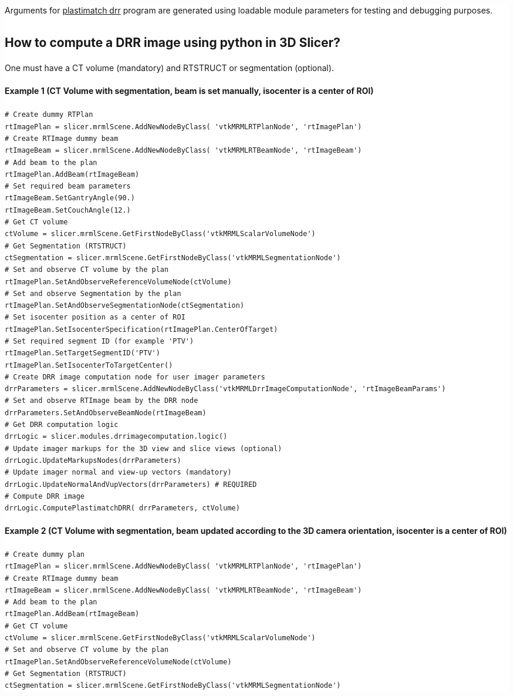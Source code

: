 Arguments for [plastimatch drr](http://www.plastimatch.org/drr.html) program are generated using loadable module parameters
for testing and debugging purposes.

## How to compute a DRR image using python in 3D Slicer?

One must have a CT volume (mandatory) and RTSTRUCT or segmentation (optional).

#### Example 1 (CT Volume with segmentation, beam is set manually, isocenter is a center of ROI)
```
# Create dummy RTPlan
rtImagePlan = slicer.mrmlScene.AddNewNodeByClass( 'vtkMRMLRTPlanNode', 'rtImagePlan')
# Create RTImage dummy beam
rtImageBeam = slicer.mrmlScene.AddNewNodeByClass( 'vtkMRMLRTBeamNode', 'rtImageBeam')
# Add beam to the plan
rtImagePlan.AddBeam(rtImageBeam)
# Set required beam parameters 
rtImageBeam.SetGantryAngle(90.)
rtImageBeam.SetCouchAngle(12.)
# Get CT volume
ctVolume = slicer.mrmlScene.GetFirstNodeByClass('vtkMRMLScalarVolumeNode')
# Get Segmentation (RTSTRUCT)
ctSegmentation = slicer.mrmlScene.GetFirstNodeByClass('vtkMRMLSegmentationNode')
# Set and observe CT volume by the plan
rtImagePlan.SetAndObserveReferenceVolumeNode(ctVolume)
# Set and observe Segmentation by the plan
rtImagePlan.SetAndObserveSegmentationNode(ctSegmentation)
# Set isocenter position as a center of ROI
rtImagePlan.SetIsocenterSpecification(rtImagePlan.CenterOfTarget)
# Set required segment ID (for example 'PTV')
rtImagePlan.SetTargetSegmentID('PTV')
rtImagePlan.SetIsocenterToTargetCenter()
# Create DRR image computation node for user imager parameters
drrParameters = slicer.mrmlScene.AddNewNodeByClass('vtkMRMLDrrImageComputationNode', 'rtImageBeamParams')
# Set and observe RTImage beam by the DRR node
drrParameters.SetAndObserveBeamNode(rtImageBeam)
# Get DRR computation logic
drrLogic = slicer.modules.drrimagecomputation.logic()
# Update imager markups for the 3D view and slice views (optional)
drrLogic.UpdateMarkupsNodes(drrParameters)
# Update imager normal and view-up vectors (mandatory)
drrLogic.UpdateNormalAndVupVectors(drrParameters) # REQUIRED
# Compute DRR image
drrLogic.ComputePlastimatchDRR( drrParameters, ctVolume)

```
#### Example 2 (CT Volume with segmentation, beam updated according to the 3D camera orientation, isocenter is a center of ROI)
```
# Create dummy plan
rtImagePlan = slicer.mrmlScene.AddNewNodeByClass( 'vtkMRMLRTPlanNode', 'rtImagePlan')
# Create RTImage dummy beam
rtImageBeam = slicer.mrmlScene.AddNewNodeByClass( 'vtkMRMLRTBeamNode', 'rtImageBeam')
# Add beam to the plan
rtImagePlan.AddBeam(rtImageBeam)
# Get CT volume
ctVolume = slicer.mrmlScene.GetFirstNodeByClass('vtkMRMLScalarVolumeNode')
# Set and observe CT volume by the plan
rtImagePlan.SetAndObserveReferenceVolumeNode(ctVolume)
# Get Segmentation (RTSTRUCT)
ctSegmentation = slicer.mrmlScene.GetFirstNodeByClass('vtkMRMLSegmentationNode')
```